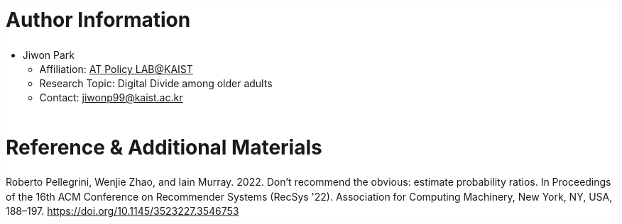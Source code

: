 # Author Information
- Jiwon Park
	- Affiliation: [AT Policy LAB@KAIST](https://aging.kaist.ac.kr/)
	- Research Topic: Digital Divide among older adults
	- Contact: jiwonp99@kaist.ac.kr 


# Reference & Additional Materials
Roberto Pellegrini, Wenjie Zhao, and Iain Murray. 2022. Don’t recommend the obvious: estimate probability ratios. In Proceedings of the 16th ACM Conference on Recommender Systems (RecSys '22). Association for Computing Machinery, New York, NY, USA, 188–197. https://doi.org/10.1145/3523227.3546753
